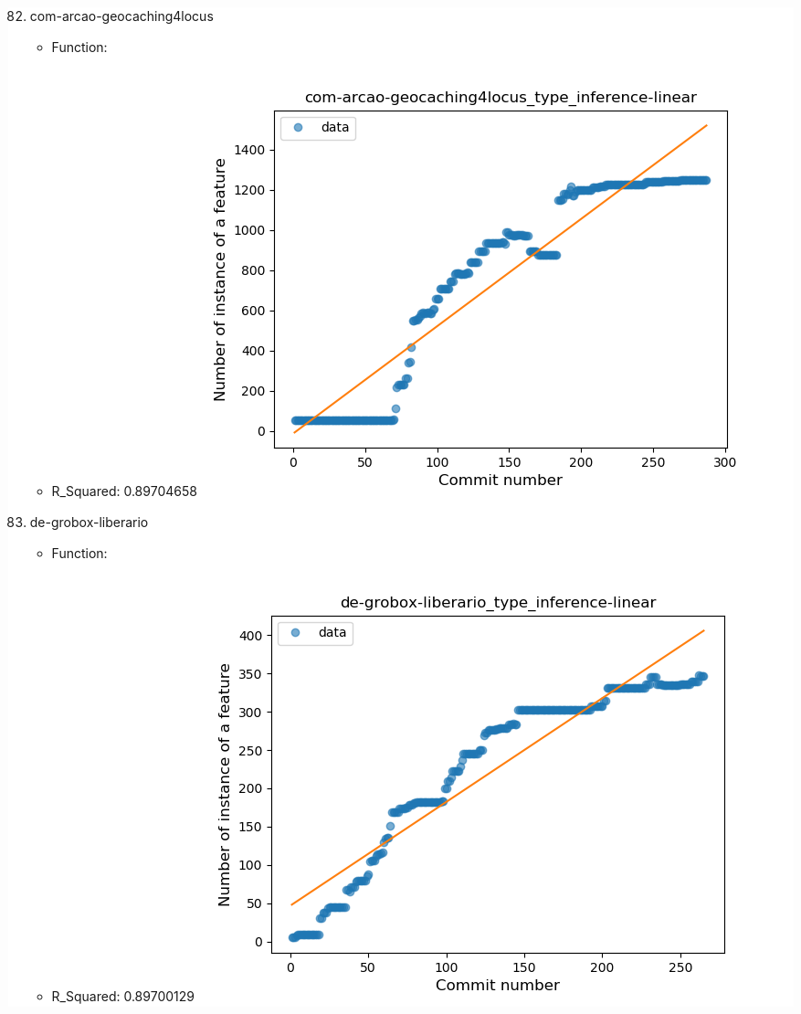 82. com-arcao-geocaching4locus

	*  Function: ![equation](http://latex.codecogs.com/svg.latex?5.340035x%20&plus;%20-12.616603)
	* R_Squared: 0.89704658
 ![com-arcao-geocaching4locustype_inference](../plots/com-arcao-geocaching4locus_type_inference_T1.png)

83. de-grobox-liberario

	*  Function: ![equation](http://latex.codecogs.com/svg.latex?1.355275x%20&plus;%2046.729503)
	* R_Squared: 0.89700129
 ![de-grobox-liberariotype_inference](../plots/de-grobox-liberario_type_inference_T1.png)
